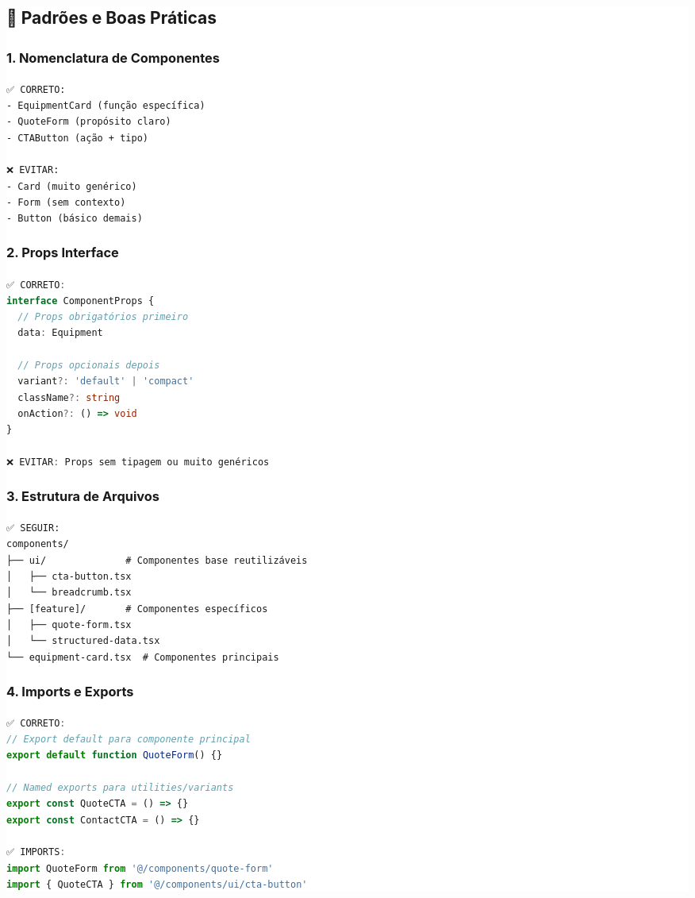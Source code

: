 ## 📏 **Padrões e Boas Práticas**

### **1. Nomenclatura de Componentes**

```
✅ CORRETO:
- EquipmentCard (função específica)
- QuoteForm (propósito claro)
- CTAButton (ação + tipo)

❌ EVITAR:
- Card (muito genérico)
- Form (sem contexto)
- Button (básico demais)
```

### **2. Props Interface**

```typescript
✅ CORRETO:
interface ComponentProps {
  // Props obrigatórios primeiro
  data: Equipment

  // Props opcionais depois
  variant?: 'default' | 'compact'
  className?: string
  onAction?: () => void
}

❌ EVITAR: Props sem tipagem ou muito genéricos
```

### **3. Estrutura de Arquivos**

```
✅ SEGUIR:
components/
├── ui/              # Componentes base reutilizáveis
│   ├── cta-button.tsx
│   └── breadcrumb.tsx
├── [feature]/       # Componentes específicos
│   ├── quote-form.tsx
│   └── structured-data.tsx
└── equipment-card.tsx  # Componentes principais
```

### **4. Imports e Exports**

```typescript
✅ CORRETO:
// Export default para componente principal
export default function QuoteForm() {}

// Named exports para utilities/variants
export const QuoteCTA = () => {}
export const ContactCTA = () => {}

✅ IMPORTS:
import QuoteForm from '@/components/quote-form'
import { QuoteCTA } from '@/components/ui/cta-button'
```

